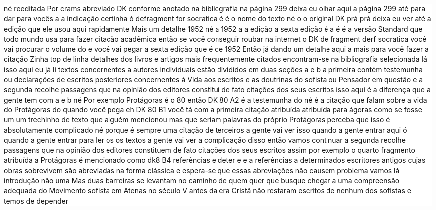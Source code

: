 né reeditada Por crams abreviado DK
conforme anotado na bibliografia na
página 299 deixa eu olhar aqui a página
299 até para dar para vocês a a
indicação certinha ó defragment for
socratica é é o nome do texto né o o
original DK prá prá deixa eu ver até a
edição que ele usou aqui rapidamente
Mais um detalhe
1952 né a 1952 a a edição a sexta edição
é a é é a versão Standard que todo mundo
usa para fazer citação acadêmica então
se você conseguir roubar na internet o
DK de fragment derf socratica você vai
procurar o volume do e você vai pegar a
sexta edição que é de 1952 Então já
dando um detalhe aqui a mais para você
fazer a citação Zinha top de linha
detalhes dos livros e artigos mais
frequentemente citados encontram-se na
bibliografia selecionada lá isso aqui eu
já li textos concernentes a autores
individuais estão divididos em duas
seções a e b a primeira contém
testemunha ou declarações de escritos
posteriores concernentes à Vida aos
escritos e as doutrinas do sofista ou
Pensador em questão e a segunda recolhe
passagens que na opinião dos editores
constitui de fato citações dos seus
escritos isso aqui é a diferença que a
gente tem com a e b né Por exemplo
Protágoras é o 80 então DK 80 A2 é a
testemunha do né é a citação que falam
sobre a vida do Protágoras do quando
você pega eh DK 80 B1 você tá com a
primeira citação atribuída atribuída
para ágoras como se fosse um um
trechinho de texto que alguém mencionou
mas que seriam palavras do próprio
Protágoras perceba que isso é
absolutamente complicado né porque é
sempre uma citação de terceiros a gente
vai ver isso quando a gente entrar aqui
ó quando a gente entrar para ler os os
textos a gente vai ver a complicação
disso então vamos
continuar a segunda recolhe passagens
que na opinião dos editores constituem
de fato citações dos seus escritos assim
por exemplo o quarto fragmento atribuída
a Protágoras é mencionado como dk8 B4
referências e deter e e
a referências a determinados escritores
antigos cujas obras sobrevivem são
abreviadas na forma clássica e espera-se
que essas abreviações não causem
problema vamos lá introdução não uma Mas
duas barreiras se levantam no caminho de
quem quer que busque chegar a uma
compreensão adequada do Movimento
sofista em Atenas no século V antes da
era Cristã não restaram escritos de
nenhum dos sofistas e temos de depender